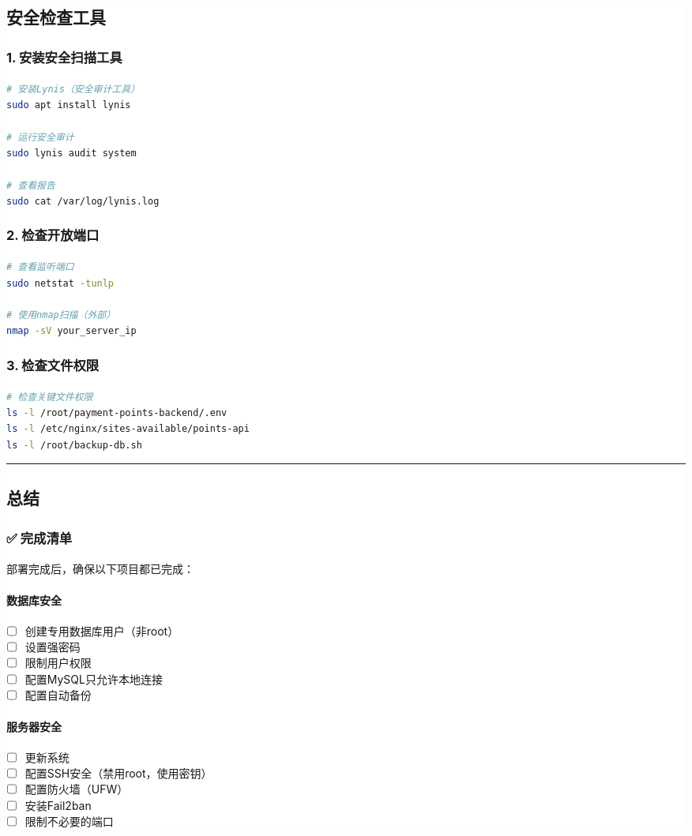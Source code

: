 
## 安全检查工具

### 1. 安装安全扫描工具

```bash
# 安装Lynis（安全审计工具）
sudo apt install lynis

# 运行安全审计
sudo lynis audit system

# 查看报告
sudo cat /var/log/lynis.log
```

### 2. 检查开放端口

```bash
# 查看监听端口
sudo netstat -tunlp

# 使用nmap扫描（外部）
nmap -sV your_server_ip
```

### 3. 检查文件权限

```bash
# 检查关键文件权限
ls -l /root/payment-points-backend/.env
ls -l /etc/nginx/sites-available/points-api
ls -l /root/backup-db.sh
```

---

## 总结

### ✅ 完成清单

部署完成后，确保以下项目都已完成：

#### 数据库安全
- [ ] 创建专用数据库用户（非root）
- [ ] 设置强密码
- [ ] 限制用户权限
- [ ] 配置MySQL只允许本地连接
- [ ] 配置自动备份

#### 服务器安全
- [ ] 更新系统
- [ ] 配置SSH安全（禁用root，使用密钥）
- [ ] 配置防火墙（UFW）
- [ ] 安装Fail2ban
- [ ] 限制不必要的端口
